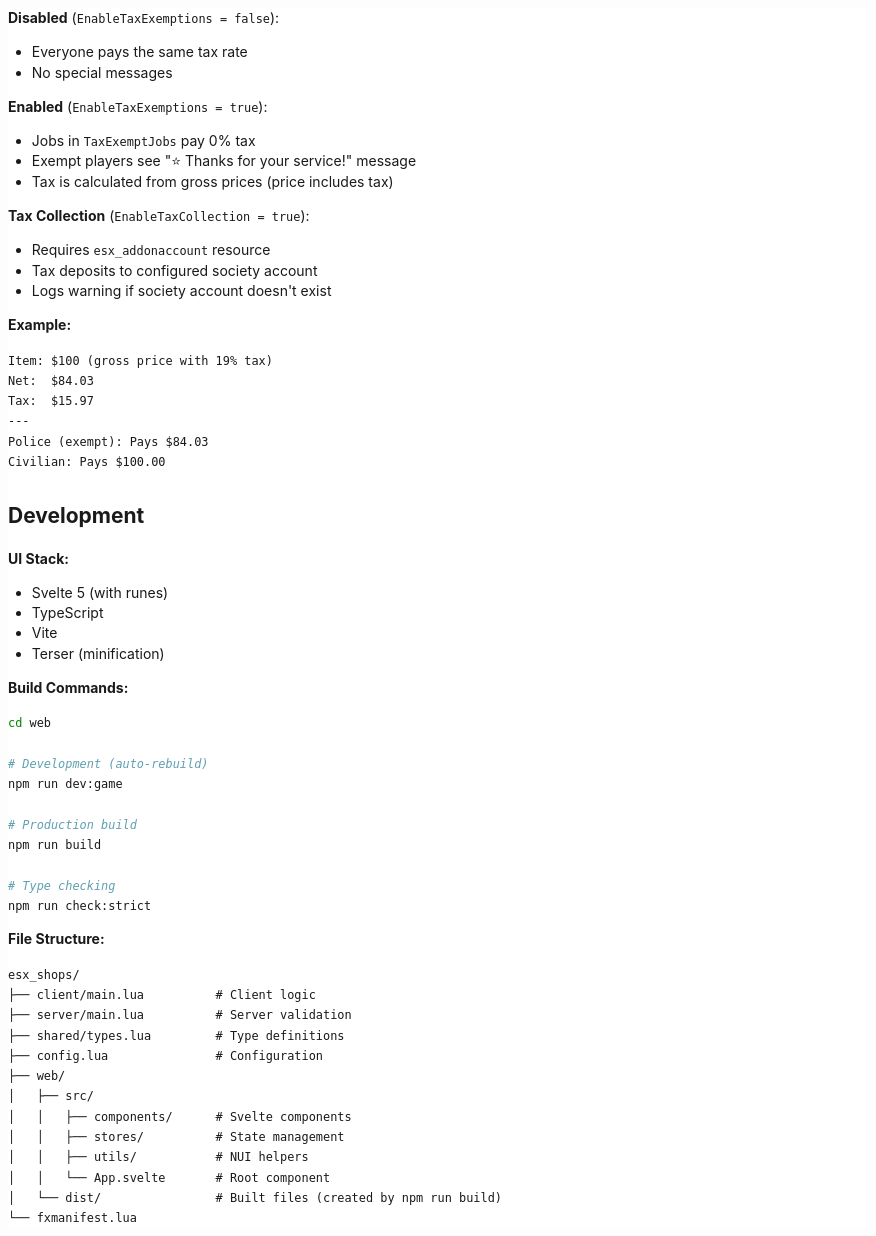 **Disabled** (`EnableTaxExemptions = false`):
- Everyone pays the same tax rate
- No special messages

**Enabled** (`EnableTaxExemptions = true`):
- Jobs in `TaxExemptJobs` pay 0% tax
- Exempt players see "⭐ Thanks for your service!" message
- Tax is calculated from gross prices (price includes tax)

**Tax Collection** (`EnableTaxCollection = true`):
- Requires `esx_addonaccount` resource
- Tax deposits to configured society account
- Logs warning if society account doesn't exist

**Example:**
```
Item: $100 (gross price with 19% tax)
Net:  $84.03
Tax:  $15.97
---
Police (exempt): Pays $84.03
Civilian: Pays $100.00
```

## Development

**UI Stack:**
- Svelte 5 (with runes)
- TypeScript
- Vite
- Terser (minification)

**Build Commands:**
```bash
cd web

# Development (auto-rebuild)
npm run dev:game

# Production build
npm run build

# Type checking
npm run check:strict
```

**File Structure:**
```
esx_shops/
├── client/main.lua          # Client logic
├── server/main.lua          # Server validation
├── shared/types.lua         # Type definitions
├── config.lua               # Configuration
├── web/
│   ├── src/
│   │   ├── components/      # Svelte components
│   │   ├── stores/          # State management
│   │   ├── utils/           # NUI helpers
│   │   └── App.svelte       # Root component
│   └── dist/                # Built files (created by npm run build)
└── fxmanifest.lua
```
